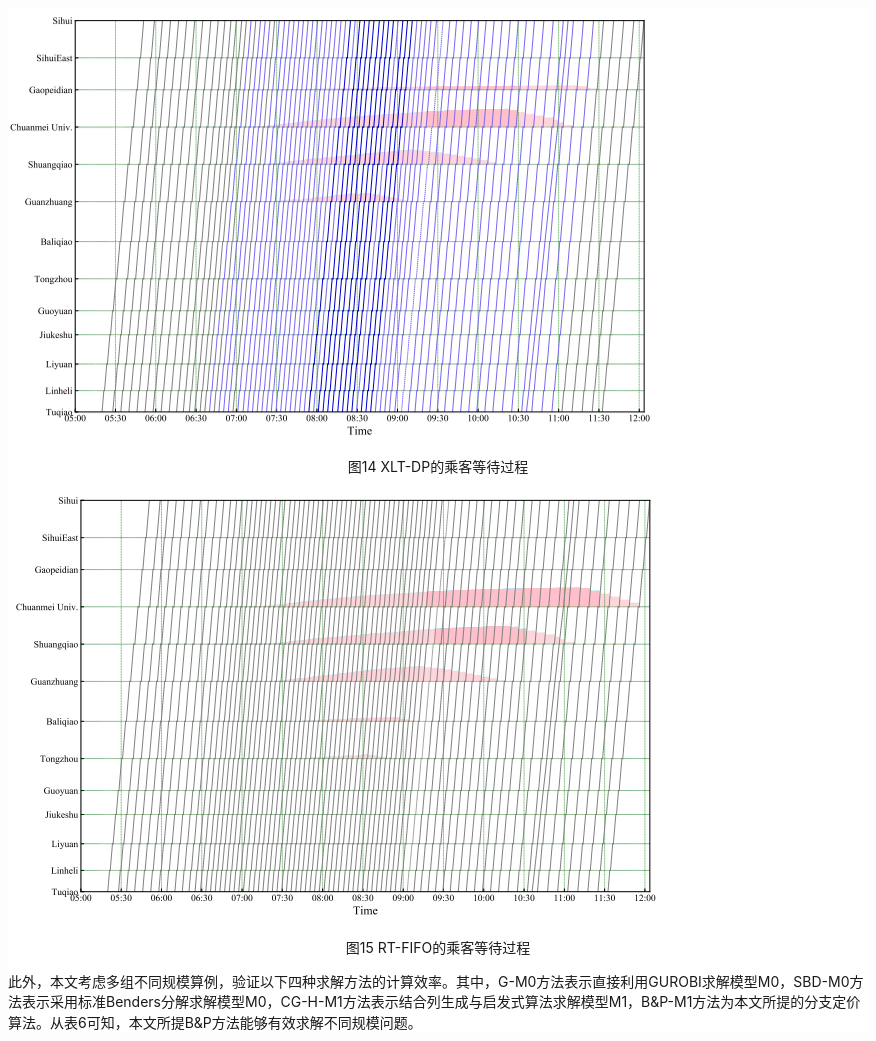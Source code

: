 ![XLT-DP的乘客等待过程](./figure/14.png)
<center>图14 XLT-DP的乘客等待过程</center>

>
![RT-FIFO的乘客等待过程](./figure/15.png)
<center>图15 RT-FIFO的乘客等待过程</center>

>
此外，本文考虑多组不同规模算例，验证以下四种求解方法的计算效率。其中，G-M0方法表示直接利用GUROBI求解模型M0，SBD-M0方法表示采用标准Benders分解求解模型M0，CG-H-M1方法表示结合列生成与启发式算法求解模型M1，B&P-M1方法为本文所提的分支定价算法。从表6可知，本文所提B&P方法能够有效求解不同规模问题。
>